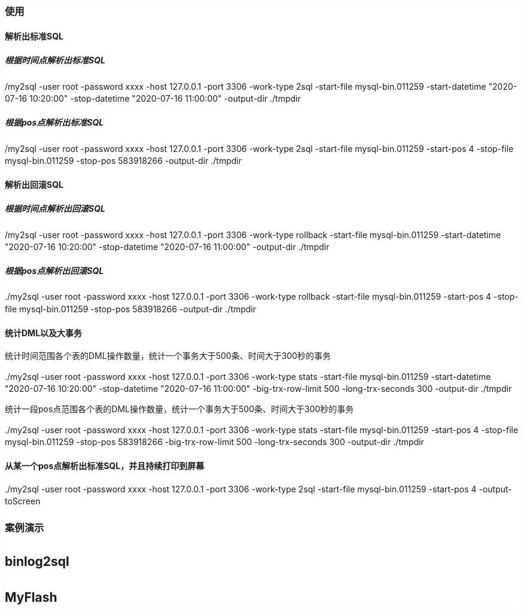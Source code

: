  

### 使用

#### **解析出标准SQL**

##### **根据时间点解析出标准SQL**

/my2sql  -user root -password xxxx -host 127.0.0.1  -port 3306  -work-type 2sql  -start-file mysql-bin.011259  -start-datetime "2020-07-16 10:20:00" -stop-datetime "2020-07-16 11:00:00" -output-dir ./tmpdir

##### **根据pos点解析出标准SQL**

/my2sql  -user root -password xxxx -host 127.0.0.1  -port 3306  -work-type 2sql  -start-file mysql-bin.011259  -start-pos 4 -stop-file mysql-bin.011259 -stop-pos 583918266  -output-dir ./tmpdir

#### **解析出回滚SQL**

##### **根据时间点解析出回滚SQL**

/my2sql  -user root -password xxxx -host 127.0.0.1  -port 3306  -work-type rollback  -start-file mysql-bin.011259  -start-datetime "2020-07-16 10:20:00" -stop-datetime "2020-07-16 11:00:00" -output-dir ./tmpdir

##### **根据pos点解析出回滚SQL**

./my2sql  -user root -password xxxx -host 127.0.0.1  -port 3306  -work-type rollback  -start-file mysql-bin.011259  -start-pos 4 -stop-file mysql-bin.011259 -stop-pos 583918266  -output-dir ./tmpdir

#### **统计DML以及大事务**

统计时间范围各个表的DML操作数量，统计一个事务大于500条、时间大于300秒的事务

./my2sql  -user root -password xxxx -host 127.0.0.1  -port 3306  -work-type stats  -start-file mysql-bin.011259  -start-datetime "2020-07-16 10:20:00" -stop-datetime "2020-07-16 11:00:00"  -big-trx-row-limit 500 -long-trx-seconds 300  -output-dir ./tmpdir

统计一段pos点范围各个表的DML操作数量，统计一个事务大于500条、时间大于300秒的事务

./my2sql  -user root -password xxxx -host 127.0.0.1  -port 3306  -work-type stats  -start-file mysql-bin.011259  -start-pos 4 -stop-file mysql-bin.011259 -stop-pos 583918266  -big-trx-row-limit 500 -long-trx-seconds 300  -output-dir ./tmpdir

#### **从某一个pos点解析出标准SQL，并且持续打印到屏幕**

./my2sql  -user root -password xxxx -host 127.0.0.1  -port 3306  -work-type 2sql  -start-file mysql-bin.011259  -start-pos 4  -output-toScreen 

### 案例演示

## binlog2sql

## MyFlash
